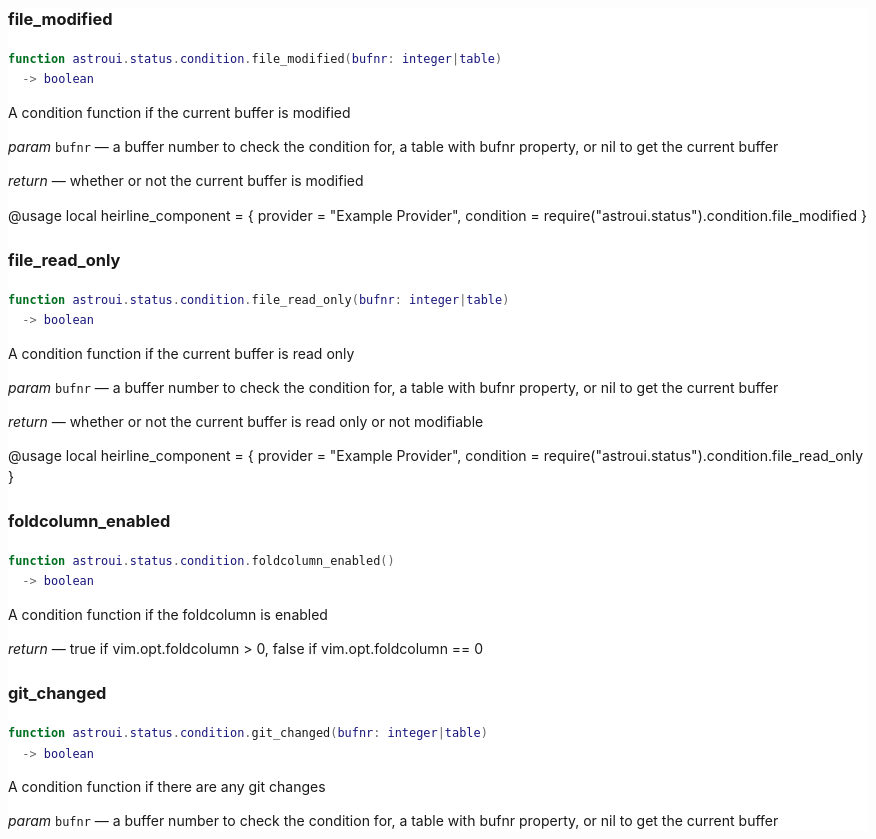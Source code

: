### file_modified


```lua
function astroui.status.condition.file_modified(bufnr: integer|table)
  -> boolean
```

 A condition function if the current buffer is modified

*param* `bufnr` — a buffer number to check the condition for, a table with bufnr property, or nil to get the current buffer

*return* — whether or not the current buffer is modified

 @usage local heirline_component = { provider = "Example Provider", condition = require("astroui.status").condition.file_modified }

### file_read_only


```lua
function astroui.status.condition.file_read_only(bufnr: integer|table)
  -> boolean
```

 A condition function if the current buffer is read only

*param* `bufnr` — a buffer number to check the condition for, a table with bufnr property, or nil to get the current buffer

*return* — whether or not the current buffer is read only or not modifiable

 @usage local heirline_component = { provider = "Example Provider", condition = require("astroui.status").condition.file_read_only }

### foldcolumn_enabled


```lua
function astroui.status.condition.foldcolumn_enabled()
  -> boolean
```

 A condition function if the foldcolumn is enabled

*return* — true if vim.opt.foldcolumn > 0, false if vim.opt.foldcolumn == 0

### git_changed


```lua
function astroui.status.condition.git_changed(bufnr: integer|table)
  -> boolean
```

 A condition function if there are any git changes

*param* `bufnr` — a buffer number to check the condition for, a table with bufnr property, or nil to get the current buffer
